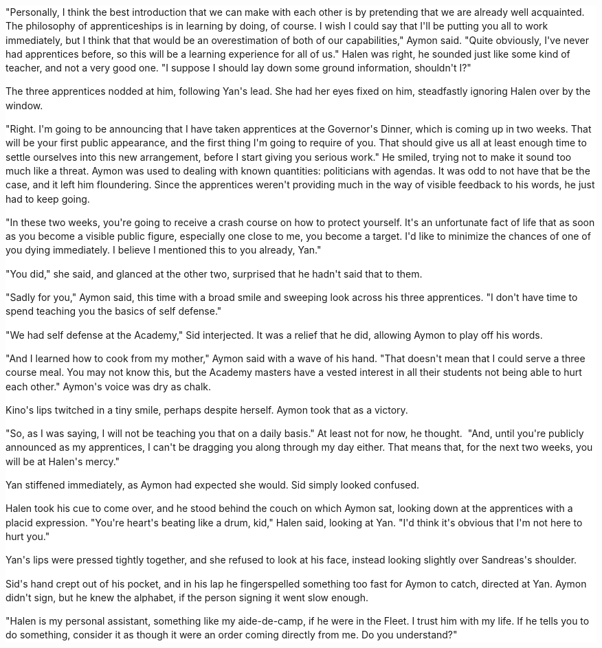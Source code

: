 "Personally, I think the best introduction that we can make with each other is by pretending that we are already well acquainted\. The philosophy of apprenticeships is in learning by doing, of course\. I wish I could say that I'll be putting you all to work immediately, but I think that that would be an overestimation of both of our capabilities," Aymon said\. "Quite obviously, I've never had apprentices before, so this will be a learning experience for all of us\." Halen was right, he sounded just like some kind of teacher, and not a very good one\. "I suppose I should lay down some ground information, shouldn't I?" 

The three apprentices nodded at him, following Yan's lead\. She had her eyes fixed on him, steadfastly ignoring Halen over by the window\.

"Right\. I'm going to be announcing that I have taken apprentices at the Governor's Dinner, which is coming up in two weeks\. That will be your first public appearance, and the first thing I'm going to require of you\. That should give us all at least enough time to settle ourselves into this new arrangement, before I start giving you serious work\." He smiled, trying not to make it sound too much like a threat\. Aymon was used to dealing with known quantities: politicians with agendas\. It was odd to not have that be the case, and it left him floundering\. Since the apprentices weren't providing much in the way of visible feedback to his words, he just had to keep going\.

"In these two weeks, you're going to receive a crash course on how to protect yourself\. It's an unfortunate fact of life that as soon as you become a visible public figure, especially one close to me, you become a target\. I'd like to minimize the chances of one of you dying immediately\. I believe I mentioned this to you already, Yan\."

"You did," she said, and glanced at the other two, surprised that he hadn't said that to them\.

"Sadly for you," Aymon said, this time with a broad smile and sweeping look across his three apprentices\. "I don't have time to spend teaching you the basics of self defense\."

"We had self defense at the Academy," Sid interjected\. It was a relief that he did, allowing Aymon to play off his words\.

"And I learned how to cook from my mother," Aymon said with a wave of his hand\. "That doesn't mean that I could serve a three course meal\. You may not know this, but the Academy masters have a vested interest in all their students not being able to hurt each other\." Aymon's voice was dry as chalk\.

Kino's lips twitched in a tiny smile, perhaps despite herself\. Aymon took that as a victory\.

"So, as I was saying, I will not be teaching you that on a daily basis\." At least not for now, he thought\.  "And, until you're publicly announced as my apprentices, I can't be dragging you along through my day either\. That means that, for the next two weeks, you will be at Halen's mercy\."

Yan stiffened immediately, as Aymon had expected she would\. Sid simply looked confused\.

Halen took his cue to come over, and he stood behind the couch on which Aymon sat, looking down at the apprentices with a placid expression\. "You're heart's beating like a drum, kid," Halen said, looking at Yan\. "I'd think it's obvious that I'm not here to hurt you\."

Yan's lips were pressed tightly together, and she refused to look at his face, instead looking slightly over Sandreas's shoulder\. 

Sid's hand crept out of his pocket, and in his lap he fingerspelled something too fast for Aymon to catch, directed at Yan\. Aymon didn't sign, but he knew the alphabet, if the person signing it went slow enough\.

"Halen is my personal assistant, something like my aide\-de\-camp, if he were in the Fleet\. I trust him with my life\. If he tells you to do something, consider it as though it were an order coming directly from me\. Do you understand?"
